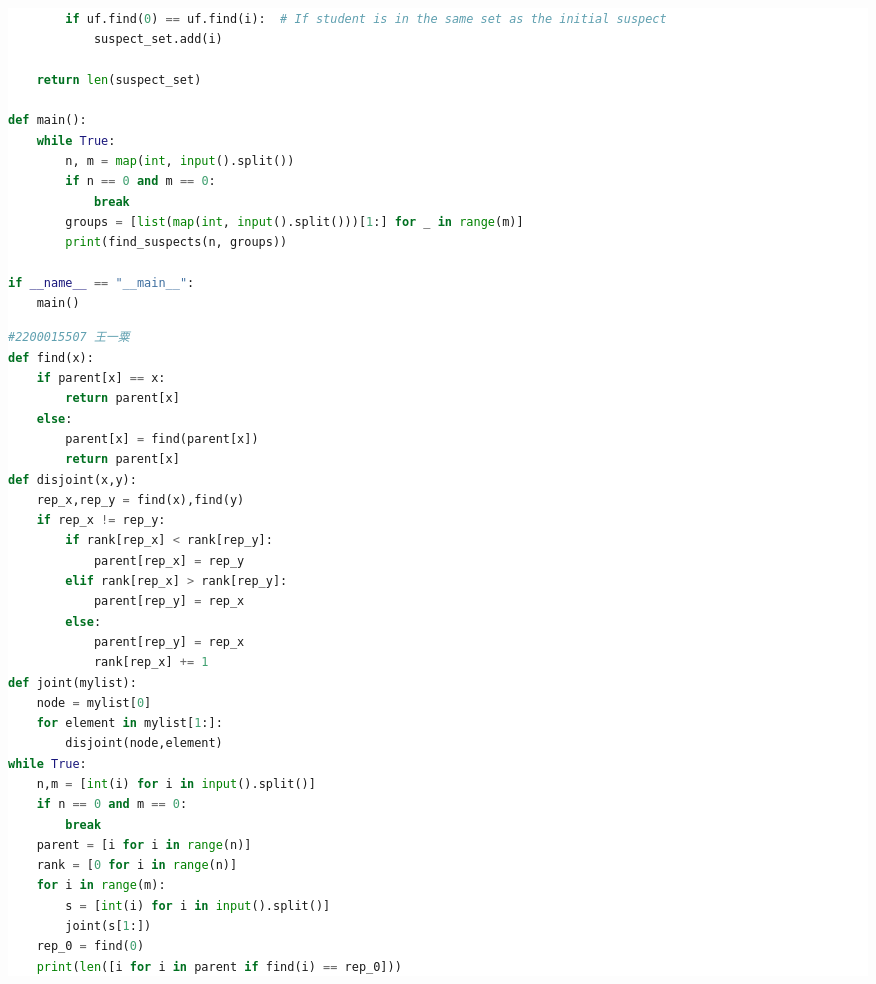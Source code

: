 ```python
        if uf.find(0) == uf.find(i):  # If student is in the same set as the initial suspect
            suspect_set.add(i)

    return len(suspect_set)

def main():
    while True:
        n, m = map(int, input().split())
        if n == 0 and m == 0:
            break
        groups = [list(map(int, input().split()))[1:] for _ in range(m)]
        print(find_suspects(n, groups))

if __name__ == "__main__":
    main()
```



```python
#2200015507 王一粟
def find(x):
    if parent[x] == x:
        return parent[x]
    else:
        parent[x] = find(parent[x])
        return parent[x]
def disjoint(x,y):
    rep_x,rep_y = find(x),find(y)
    if rep_x != rep_y:
        if rank[rep_x] < rank[rep_y]:
            parent[rep_x] = rep_y
        elif rank[rep_x] > rank[rep_y]:
            parent[rep_y] = rep_x
        else:
            parent[rep_y] = rep_x
            rank[rep_x] += 1
def joint(mylist):
    node = mylist[0]
    for element in mylist[1:]:
        disjoint(node,element)
while True:
    n,m = [int(i) for i in input().split()]
    if n == 0 and m == 0:
        break
    parent = [i for i in range(n)]
    rank = [0 for i in range(n)]
    for i in range(m):
        s = [int(i) for i in input().split()]
        joint(s[1:])
    rep_0 = find(0)
    print(len([i for i in parent if find(i) == rep_0]))
```
